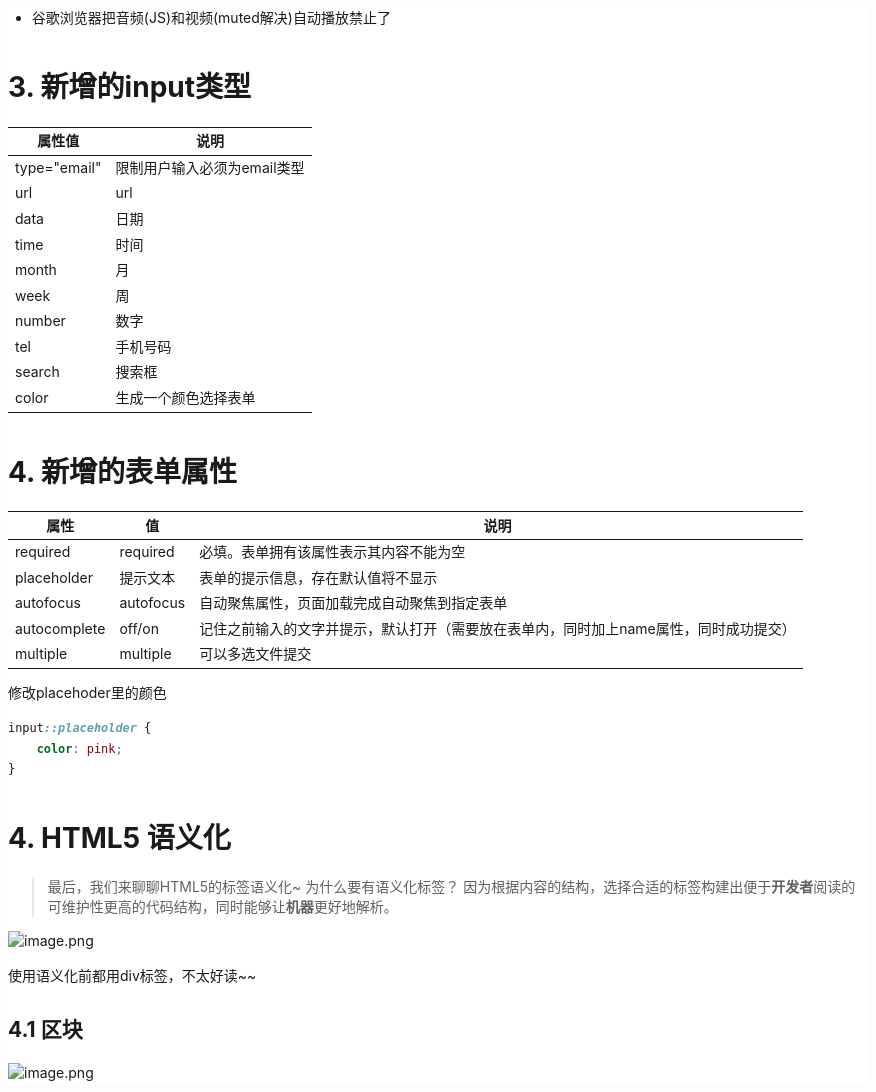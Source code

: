 - 谷歌浏览器把音频(JS)和视频(muted解决)自动播放禁止了


# 3. 新增的input类型
属性值|说明
---|---
type="email"|限制用户输入必须为email类型
url|url
data|日期
time|时间
month|月
week|周
number|数字
tel|手机号码
search|搜索框
color|生成一个颜色选择表单

# 4. 新增的表单属性
属性|值|说明
---|---|---
required|required| 必填。表单拥有该属性表示其内容不能为空
placeholder|提示文本|表单的提示信息，存在默认值将不显示
autofocus|autofocus|自动聚焦属性，页面加载完成自动聚焦到指定表单
autocomplete|off/on|记住之前输入的文字并提示，默认打开（需要放在表单内，同时加上name属性，同时成功提交）
multiple|multiple|可以多选文件提交

修改placehoder里的颜色

```css
input::placeholder {
    color: pink;
}
```





# 4. HTML5 语义化


> 最后，我们来聊聊HTML5的标签语义化~ 为什么要有语义化标签？ 因为根据内容的结构，选择合适的标签构建出便于**开发者**阅读的可维护性更⾼的代码结构，同时能够让**机器**更好地解析。


![image.png](https://p6-juejin.byteimg.com/tos-cn-i-k3u1fbpfcp/b2b754646dfa442387b1e7b8d7c11e9e~tplv-k3u1fbpfcp-watermark.image)

使用语义化前都用div标签，不太好读~~



## 4.1 区块

![image.png](https://p9-juejin.byteimg.com/tos-cn-i-k3u1fbpfcp/222677bbc0eb4d12864e5c59c34e9c3c~tplv-k3u1fbpfcp-watermark.image)
